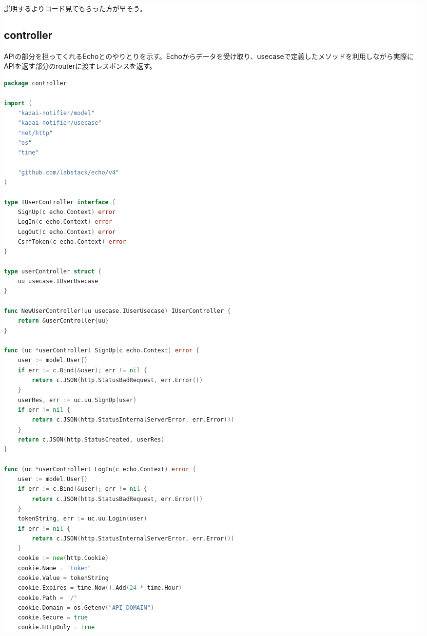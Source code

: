 説明するよりコード見てもらった方が早そう。


## controller

APIの部分を担ってくれるEchoとのやりとりを示す。Echoからデータを受け取り、usecaseで定義したメソッドを利用しながら実際にAPIを返す部分のrouterに渡すレスポンスを返す。

```Go
package controller

import (
	"kadai-notifier/model"
	"kadai-notifier/usecase"
	"net/http"
	"os"
	"time"

	"github.com/labstack/echo/v4"
)

type IUserController interface {
	SignUp(c echo.Context) error
	LogIn(c echo.Context) error
	LogOut(c echo.Context) error
	CsrfToken(c echo.Context) error
}

type userController struct {
	uu usecase.IUserUsecase
}

func NewUserController(uu usecase.IUserUsecase) IUserController {
	return &userController{uu}
}

func (uc *userController) SignUp(c echo.Context) error {
	user := model.User{}
	if err := c.Bind(&user); err != nil {
		return c.JSON(http.StatusBadRequest, err.Error())
	}
	userRes, err := uc.uu.SignUp(user)
	if err != nil {
		return c.JSON(http.StatusInternalServerError, err.Error())
	}
	return c.JSON(http.StatusCreated, userRes)
}

func (uc *userController) LogIn(c echo.Context) error {
	user := model.User{}
	if err := c.Bind(&user); err != nil {
		return c.JSON(http.StatusBadRequest, err.Error())
	}
	tokenString, err := uc.uu.Login(user)
	if err != nil {
		return c.JSON(http.StatusInternalServerError, err.Error())
	}
	cookie := new(http.Cookie)
	cookie.Name = "token"
	cookie.Value = tokenString
	cookie.Expires = time.Now().Add(24 * time.Hour)
	cookie.Path = "/"
	cookie.Domain = os.Getenv("API_DOMAIN")
	cookie.Secure = true
	cookie.HttpOnly = true
```